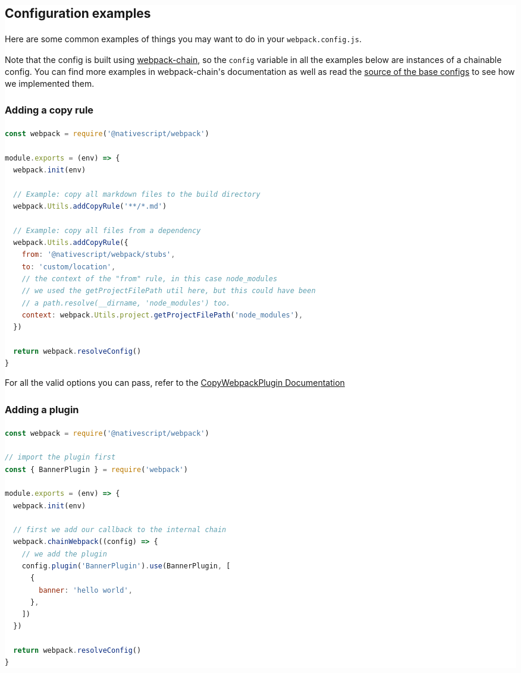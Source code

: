 ## Configuration examples

Here are some common examples of things you may want to do in your `webpack.config.js`.

Note that the config is built using [webpack-chain](https://github.com/neutrinojs/webpack-chain), so the `config` variable in all the examples below are instances of a chainable config. You can find more examples in webpack-chain's documentation as well as read the [source of the base configs](https://github.com/NativeScript/NativeScript/tree/fb2c29106378f21583d890174f1c5a6bca6e6b8a/packages/webpack5/src/configuration) to see how we implemented them.

### Adding a copy rule

```js
const webpack = require('@nativescript/webpack')

module.exports = (env) => {
  webpack.init(env)

  // Example: copy all markdown files to the build directory
  webpack.Utils.addCopyRule('**/*.md')

  // Example: copy all files from a dependency
  webpack.Utils.addCopyRule({
    from: '@nativescript/webpack/stubs',
    to: 'custom/location',
    // the context of the "from" rule, in this case node_modules
    // we used the getProjectFilePath util here, but this could have been
    // a path.resolve(__dirname, 'node_modules') too.
    context: webpack.Utils.project.getProjectFilePath('node_modules'),
  })

  return webpack.resolveConfig()
}
```

For all the valid options you can pass, refer to the [CopyWebpackPlugin Documentation](https://webpack.js.org/plugins/copy-webpack-plugin/#patterns)

### Adding a plugin

```js
const webpack = require('@nativescript/webpack')

// import the plugin first
const { BannerPlugin } = require('webpack')

module.exports = (env) => {
  webpack.init(env)

  // first we add our callback to the internal chain
  webpack.chainWebpack((config) => {
    // we add the plugin
    config.plugin('BannerPlugin').use(BannerPlugin, [
      {
        banner: 'hello world',
      },
    ])
  })

  return webpack.resolveConfig()
}
```
